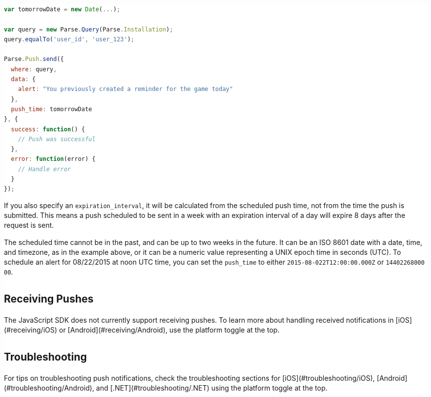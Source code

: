 ```js
var tomorrowDate = new Date(...);

var query = new Parse.Query(Parse.Installation);
query.equalTo('user_id', 'user_123');

Parse.Push.send({
  where: query,
  data: {
    alert: "You previously created a reminder for the game today" 
  },
  push_time: tomorrowDate
}, {
  success: function() {
    // Push was successful
  },
  error: function(error) {
    // Handle error
  }
});
```

If you also specify an `expiration_interval`, it will be calculated from the scheduled push time, not from the time the push is submitted. This means a push scheduled to be sent in a week with an expiration interval of a day will expire 8 days after the request is sent.

The scheduled time cannot be in the past, and can be up to two weeks in the future. It can be an ISO 8601 date with a date, time, and timezone, as in the example above, or it can be a numeric value representing a UNIX epoch time in seconds (UTC). To schedule an alert for 08/22/2015 at noon UTC time, you can set the `push_time` to either `2015-08-022T12:00:00.000Z` or `1440226800000`.

## Receiving Pushes

<div class="callout_green">
  The JavaScript SDK does not currently support receiving pushes.
  To learn more about handling received notifications
  in [iOS](#receiving/iOS)
  or [Android](#receiving/Android),
  use the platform toggle at the top.
</div>

## Troubleshooting

<div class="callout_green">
  For tips on troubleshooting push notifications, check the troubleshooting sections
  for 
  [iOS](#troubleshooting/iOS), 
  [Android](#troubleshooting/Android), and 
  [.NET](#troubleshooting/.NET) using the platform toggle at the top.
</div>
